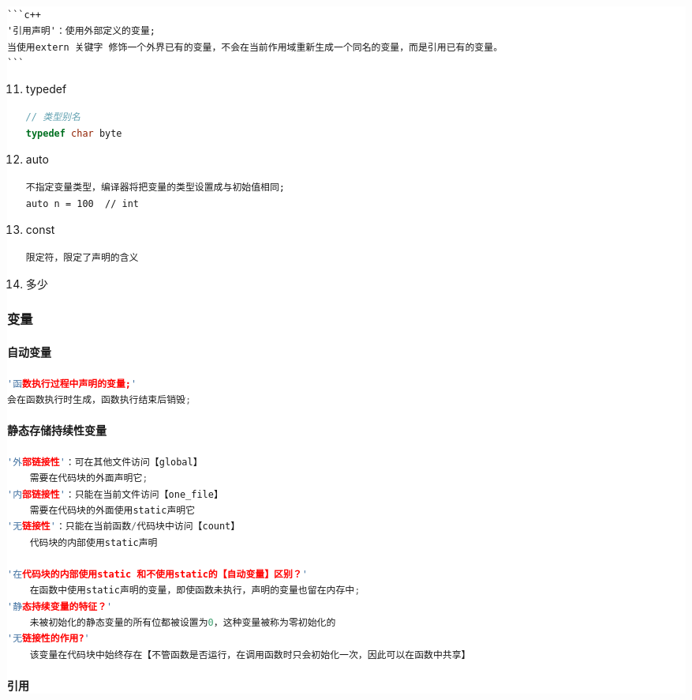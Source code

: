     ```c++
    '引用声明'：使用外部定义的变量;
    当使用extern 关键字 修饰一个外界已有的变量，不会在当前作用域重新生成一个同名的变量，而是引用已有的变量。    
    ```

11. typedef

    ```c++
    // 类型别名
    typedef char byte
    ```

12. auto

    ```
    不指定变量类型，编译器将把变量的类型设置成与初始值相同;
    auto n = 100  // int
    ```

13. const

    ```typescript
    限定符，限定了声明的含义
    ```

14. 多少

### 变量

#### 自动变量

```c++
'函数执行过程中声明的变量;'
会在函数执行时生成，函数执行结束后销毁;
```

#### 静态存储持续性变量

```c++
'外部链接性'：可在其他文件访问【global】
    需要在代码块的外面声明它;
'内部链接性'：只能在当前文件访问【one_file】
    需要在代码块的外面使用static声明它
'无链接性'：只能在当前函数/代码块中访问【count】    
	代码块的内部使用static声明 
    
'在代码块的内部使用static 和不使用static的【自动变量】区别？'
    在函数中使用static声明的变量，即使函数未执行，声明的变量也留在内存中;
'静态持续变量的特征？'
    未被初始化的静态变量的所有位都被设置为0，这种变量被称为零初始化的
'无链接性的作用?'
    该变量在代码块中始终存在【不管函数是否运行，在调用函数时只会初始化一次，因此可以在函数中共享】
```



#### 引用
